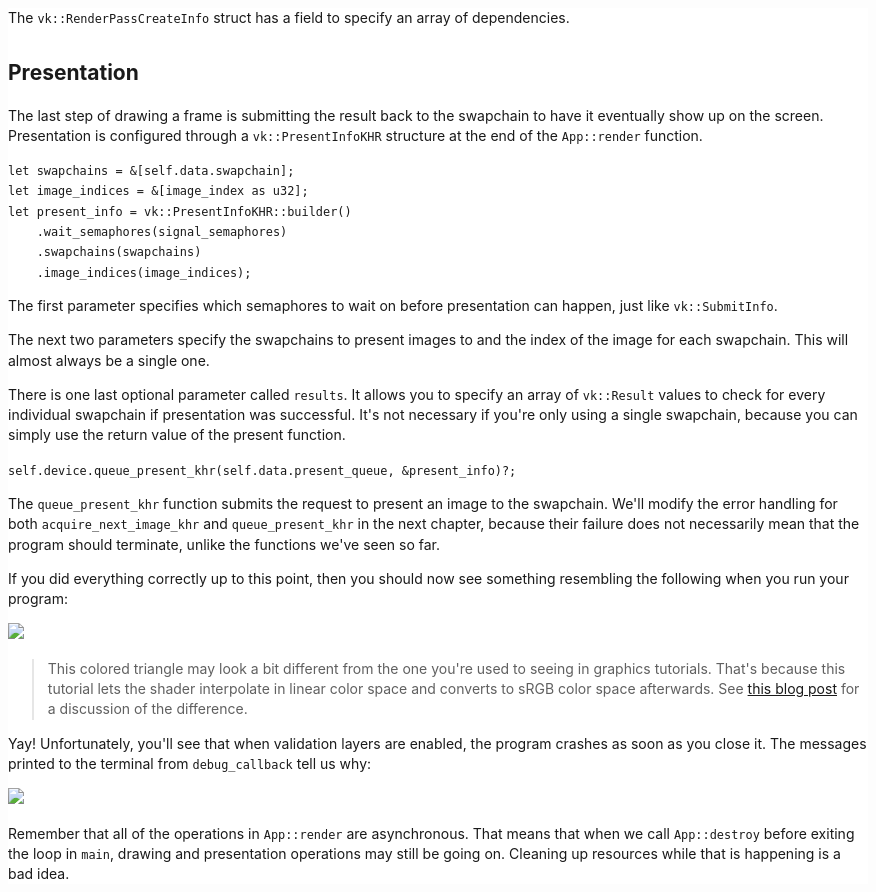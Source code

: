 The `vk::RenderPassCreateInfo` struct has a field to specify an array of dependencies.

## Presentation

The last step of drawing a frame is submitting the result back to the swapchain to have it eventually show up on the screen. Presentation is configured through a `vk::PresentInfoKHR` structure at the end of the `App::render` function.

```rust,noplaypen
let swapchains = &[self.data.swapchain];
let image_indices = &[image_index as u32];
let present_info = vk::PresentInfoKHR::builder()
    .wait_semaphores(signal_semaphores)
    .swapchains(swapchains)
    .image_indices(image_indices);
```

The first parameter specifies which semaphores to wait on before presentation can happen, just like `vk::SubmitInfo`.

The next two parameters specify the swapchains to present images to and the index of the image for each swapchain. This will almost always be a single one.

There is one last optional parameter called `results`. It allows you to specify an array of `vk::Result` values to check for every individual swapchain if presentation was successful. It's not necessary if you're only using a single swapchain, because you can simply use the return value of the present function.

```rust,noplaypen
self.device.queue_present_khr(self.data.present_queue, &present_info)?;
```

The `queue_present_khr` function submits the request to present an image to the swapchain. We'll modify the error handling for both `acquire_next_image_khr` and `queue_present_khr` in the next chapter, because their failure does not necessarily mean that the program should terminate, unlike the functions we've seen so far.

If you did everything correctly up to this point, then you should now see something resembling the following when you run your program:

![](../images/triangle.png)

>This colored triangle may look a bit different from the one you're used to seeing in graphics tutorials. That's because this tutorial lets the shader interpolate in linear color space and converts to sRGB color space afterwards. See [this blog post](https://medium.com/@heypete/hello-triangle-meet-swift-and-wide-color-6f9e246616d9) for a discussion of the difference.

Yay! Unfortunately, you'll see that when validation layers are enabled, the program crashes as soon as you close it. The messages printed to the terminal from `debug_callback` tell us why:

![](../images/semaphore_in_use.png)

Remember that all of the operations in `App::render` are asynchronous. That means that when we call `App::destroy` before exiting the loop in `main`, drawing and presentation operations may still be going on. Cleaning up resources while that is happening is a bad idea.
